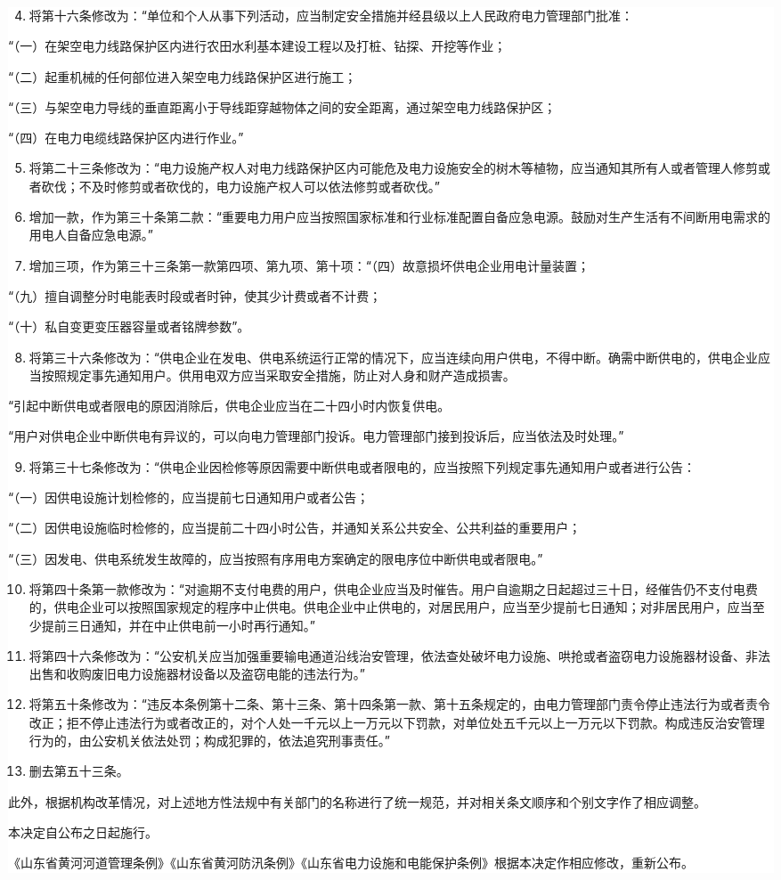 4. 将第十六条修改为：“单位和个人从事下列活动，应当制定安全措施并经县级以上人民政府电力管理部门批准：

“（一）在架空电力线路保护区内进行农田水利基本建设工程以及打桩、钻探、开挖等作业；

“（二）起重机械的任何部位进入架空电力线路保护区进行施工；

“（三）与架空电力导线的垂直距离小于导线距穿越物体之间的安全距离，通过架空电力线路保护区；

“（四）在电力电缆线路保护区内进行作业。”

5. 将第二十三条修改为：“电力设施产权人对电力线路保护区内可能危及电力设施安全的树木等植物，应当通知其所有人或者管理人修剪或者砍伐；不及时修剪或者砍伐的，电力设施产权人可以依法修剪或者砍伐。”

6. 增加一款，作为第三十条第二款：“重要电力用户应当按照国家标准和行业标准配置自备应急电源。鼓励对生产生活有不间断用电需求的用电人自备应急电源。”

7. 增加三项，作为第三十三条第一款第四项、第九项、第十项：“（四）故意损坏供电企业用电计量装置；

“（九）擅自调整分时电能表时段或者时钟，使其少计费或者不计费；

“（十）私自变更变压器容量或者铭牌参数”。

8. 将第三十六条修改为：“供电企业在发电、供电系统运行正常的情况下，应当连续向用户供电，不得中断。确需中断供电的，供电企业应当按照规定事先通知用户。供用电双方应当采取安全措施，防止对人身和财产造成损害。

“引起中断供电或者限电的原因消除后，供电企业应当在二十四小时内恢复供电。

“用户对供电企业中断供电有异议的，可以向电力管理部门投诉。电力管理部门接到投诉后，应当依法及时处理。”

9. 将第三十七条修改为：“供电企业因检修等原因需要中断供电或者限电的，应当按照下列规定事先通知用户或者进行公告：

“（一）因供电设施计划检修的，应当提前七日通知用户或者公告；

“（二）因供电设施临时检修的，应当提前二十四小时公告，并通知关系公共安全、公共利益的重要用户；

“（三）因发电、供电系统发生故障的，应当按照有序用电方案确定的限电序位中断供电或者限电。”

10. 将第四十条第一款修改为：“对逾期不支付电费的用户，供电企业应当及时催告。用户自逾期之日起超过三十日，经催告仍不支付电费的，供电企业可以按照国家规定的程序中止供电。供电企业中止供电的，对居民用户，应当至少提前七日通知；对非居民用户，应当至少提前三日通知，并在中止供电前一小时再行通知。”

11. 将第四十六条修改为：“公安机关应当加强重要输电通道沿线治安管理，依法查处破坏电力设施、哄抢或者盗窃电力设施器材设备、非法出售和收购废旧电力设施器材设备以及盗窃电能的违法行为。”

12. 将第五十条修改为：“违反本条例第十二条、第十三条、第十四条第一款、第十五条规定的，由电力管理部门责令停止违法行为或者责令改正；拒不停止违法行为或者改正的，对个人处一千元以上一万元以下罚款，对单位处五千元以上一万元以下罚款。构成违反治安管理行为的，由公安机关依法处罚；构成犯罪的，依法追究刑事责任。”

13. 删去第五十三条。

此外，根据机构改革情况，对上述地方性法规中有关部门的名称进行了统一规范，并对相关条文顺序和个别文字作了相应调整。

本决定自公布之日起施行。

《山东省黄河河道管理条例》《山东省黄河防汛条例》《山东省电力设施和电能保护条例》根据本决定作相应修改，重新公布。

